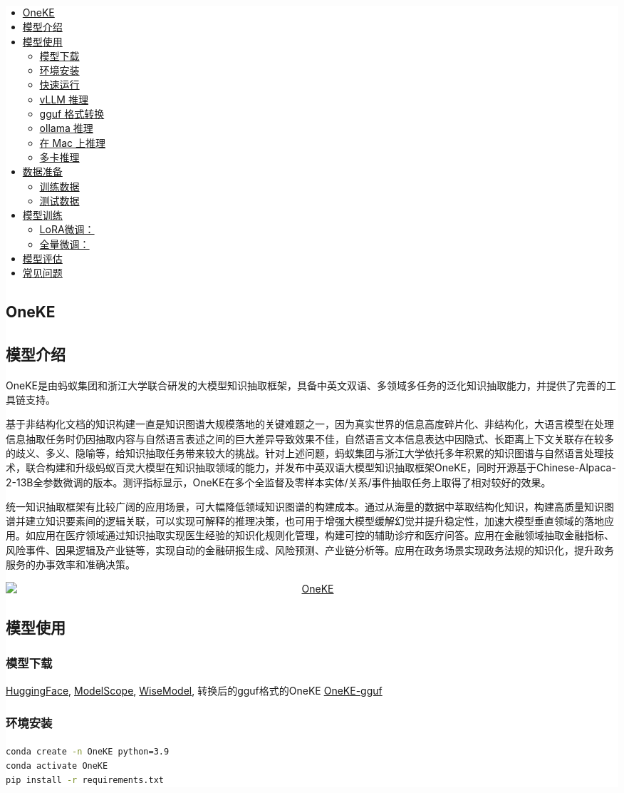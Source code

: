 - [OneKE](#oneke)
- [模型介绍](#模型介绍)
- [模型使用](#模型使用)
  - [模型下载](#模型下载)
  - [环境安装](#环境安装)
  - [快速运行](#快速运行)
  - [vLLM 推理](#vllm-推理)
  - [gguf 格式转换](#gguf-格式转换)
  - [ollama 推理](#ollama-推理)
  - [在 Mac 上推理](#在-mac-上推理)
  - [多卡推理](#多卡推理)
- [数据准备](#数据准备)
  - [训练数据](#训练数据)
  - [测试数据](#测试数据)
- [模型训练](#模型训练)
  - [LoRA微调：](#lora微调)
  - [全量微调：](#全量微调)
- [模型评估](#模型评估)
- [常见问题](#常见问题)


## OneKE

## 模型介绍

OneKE是由蚂蚁集团和浙江大学联合研发的大模型知识抽取框架，具备中英文双语、多领域多任务的泛化知识抽取能力，并提供了完善的工具链支持。

基于非结构化文档的知识构建一直是知识图谱大规模落地的关键难题之一，因为真实世界的信息高度碎片化、非结构化，大语言模型在处理信息抽取任务时仍因抽取内容与自然语言表述之间的巨大差异导致效果不佳，自然语言文本信息表达中因隐式、长距离上下文关联存在较多的歧义、多义、隐喻等，给知识抽取任务带来较大的挑战。针对上述问题，蚂蚁集团与浙江大学依托多年积累的知识图谱与自然语言处理技术，联合构建和升级蚂蚁百灵大模型在知识抽取领域的能力，并发布中英双语大模型知识抽取框架OneKE，同时开源基于Chinese-Alpaca-2-13B全参数微调的版本。测评指标显示，OneKE在多个全监督及零样本实体/关系/事件抽取任务上取得了相对较好的效果。

统一知识抽取框架有比较广阔的应用场景，可大幅降低领域知识图谱的构建成本。通过从海量的数据中萃取结构化知识，构建高质量知识图谱并建立知识要素间的逻辑关联，可以实现可解释的推理决策，也可用于增强大模型缓解幻觉并提升稳定性，加速大模型垂直领域的落地应用。如应用在医疗领域通过知识抽取实现医生经验的知识化规则化管理，构建可控的辅助诊疗和医疗问答。应用在金融领域抽取金融指标、风险事件、因果逻辑及产业链等，实现自动的金融研报生成、风险预测、产业链分析等。应用在政务场景实现政务法规的知识化，提升政务服务的办事效率和准确决策。

<p align="center" width="100%">
<a href="" target="_blank"><img src="./assets/oneke.gif" alt="OneKE" style="width: 100%; min-width: 20px; display: block; margin: auto;"></a>
</p>

## 模型使用

### 模型下载

[HuggingFace](https://huggingface.co/zjunlp/OneKE), [ModelScope](https://modelscope.cn/models/ZJUNLP/OneKE), [WiseModel](https://wisemodel.cn/models/zjunlp/OneKE), 转换后的gguf格式的OneKE [OneKE-gguf](https://modelscope.cn/models/ZJUNLP/OneKE-gguf)

### 环境安装

```bash
conda create -n OneKE python=3.9
conda activate OneKE
pip install -r requirements.txt
```
